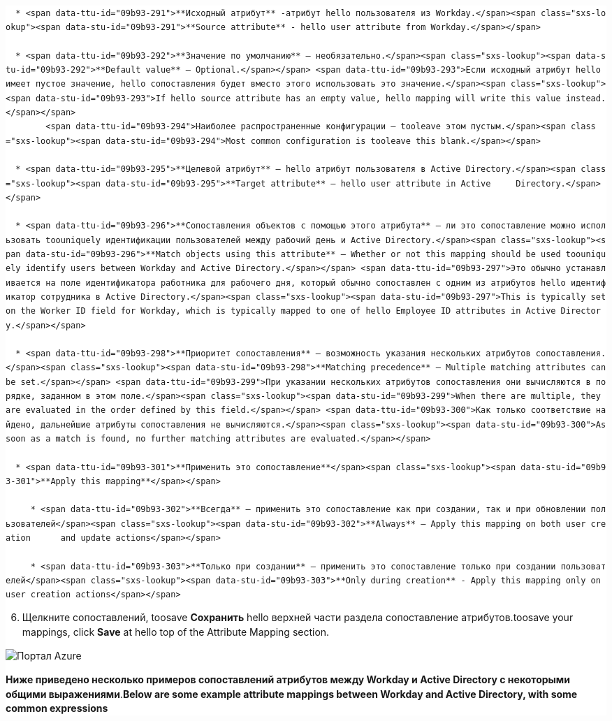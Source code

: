       * <span data-ttu-id="09b93-291">**Исходный атрибут** -атрибут hello пользователя из Workday.</span><span class="sxs-lookup"><span data-stu-id="09b93-291">**Source attribute** - hello user attribute from Workday.</span></span>

      * <span data-ttu-id="09b93-292">**Значение по умолчанию** — необязательно.</span><span class="sxs-lookup"><span data-stu-id="09b93-292">**Default value** – Optional.</span></span> <span data-ttu-id="09b93-293">Если исходный атрибут hello имеет пустое значение, hello сопоставления будет вместо этого использовать это значение.</span><span class="sxs-lookup"><span data-stu-id="09b93-293">If hello source attribute has an empty value, hello mapping will write this value instead.</span></span>
            <span data-ttu-id="09b93-294">Наиболее распространенные конфигурации — tooleave этом пустым.</span><span class="sxs-lookup"><span data-stu-id="09b93-294">Most common configuration is tooleave this blank.</span></span>

      * <span data-ttu-id="09b93-295">**Целевой атрибут** — hello атрибут пользователя в Active Directory.</span><span class="sxs-lookup"><span data-stu-id="09b93-295">**Target attribute** – hello user attribute in Active     Directory.</span></span>

      * <span data-ttu-id="09b93-296">**Сопоставления объектов с помощью этого атрибута** — ли это сопоставление можно использовать toouniquely идентификации пользователей между рабочий день и Active Directory.</span><span class="sxs-lookup"><span data-stu-id="09b93-296">**Match objects using this attribute** – Whether or not this mapping should be used toouniquely identify users between Workday and Active Directory.</span></span> <span data-ttu-id="09b93-297">Это обычно устанавливается на поле идентификатора работника для рабочего дня, который обычно сопоставлен с одним из атрибутов hello идентификатор сотрудника в Active Directory.</span><span class="sxs-lookup"><span data-stu-id="09b93-297">This is typically set on the Worker ID field for Workday, which is typically mapped to one of hello Employee ID attributes in Active Directory.</span></span>

      * <span data-ttu-id="09b93-298">**Приоритет сопоставления** — возможность указания нескольких атрибутов сопоставления.</span><span class="sxs-lookup"><span data-stu-id="09b93-298">**Matching precedence** – Multiple matching attributes can be set.</span></span> <span data-ttu-id="09b93-299">При указании нескольких атрибутов сопоставления они вычисляются в порядке, заданном в этом поле.</span><span class="sxs-lookup"><span data-stu-id="09b93-299">When there are multiple, they are evaluated in the order defined by this field.</span></span> <span data-ttu-id="09b93-300">Как только соответствие найдено, дальнейшие атрибуты сопоставления не вычисляются.</span><span class="sxs-lookup"><span data-stu-id="09b93-300">As soon as a match is found, no further matching attributes are evaluated.</span></span>

      * <span data-ttu-id="09b93-301">**Применить это сопоставление**</span><span class="sxs-lookup"><span data-stu-id="09b93-301">**Apply this mapping**</span></span>
       
         * <span data-ttu-id="09b93-302">**Всегда** — применить это сопоставление как при создании, так и при обновлении пользователей</span><span class="sxs-lookup"><span data-stu-id="09b93-302">**Always** – Apply this mapping on both user creation      and update actions</span></span>

         * <span data-ttu-id="09b93-303">**Только при создании** — применить это сопоставление только при создании пользователей</span><span class="sxs-lookup"><span data-stu-id="09b93-303">**Only during creation** - Apply this mapping only on      user creation actions</span></span>

6. <span data-ttu-id="09b93-304">Щелкните сопоставлений, toosave **Сохранить** hello верхней части раздела сопоставление атрибутов.</span><span class="sxs-lookup"><span data-stu-id="09b93-304">toosave your mappings, click **Save** at hello top of the      Attribute Mapping section.</span></span>

![Портал Azure](./media/active-directory-saas-workday-inbound-tutorial/WD_2.PNG)

<span data-ttu-id="09b93-306">**Ниже приведено несколько примеров сопоставлений атрибутов между Workday и Active Directory с некоторыми общими выражениями**.</span><span class="sxs-lookup"><span data-stu-id="09b93-306">**Below are some example attribute mappings between Workday and Active Directory, with some common expressions**</span></span>
